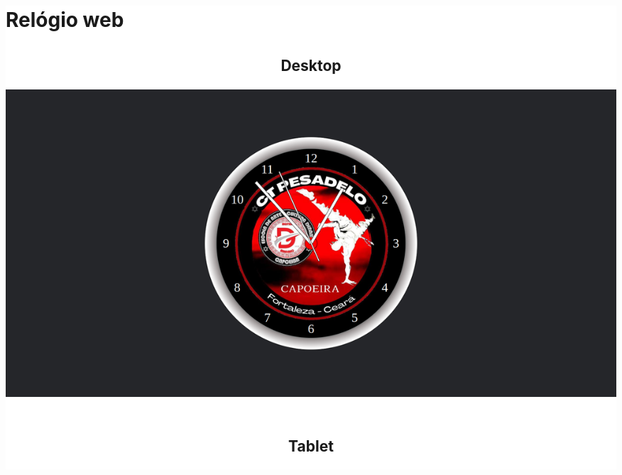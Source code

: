# Relógio web


<h2 align="center">Desktop</h2>
<img src="./imagens/relogio-desktop.png" width="100%">
<br>
<br>

<h2 align="center">Tablet</h2>
<div style="width: 100%; display: flex; align-items: center; justify-content: center;">